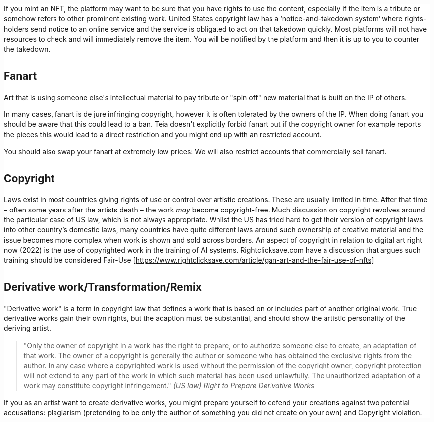 If you mint an NFT, the platform may want to be sure that you have rights to use the content, especially if the item is a tribute or somehow refers to other prominent existing work. United States copyright law has a ‘notice-and-takedown system’ where rights-holders send notice to an online service and the service is obligated to act on that takedown quickly. Most platforms will not have resources to check and will immediately remove the item. You will be notified by the platform and then it is up to you to counter the takedown.    

## Fanart

Art that is using someone else's intellectual material to pay tribute or "spin off" new material that is built on the IP of others.

In many cases, fanart is de jure infringing copyright, however it is often tolerated by the owners of the IP. When doing fanart you should be aware that this could lead to a ban. Teia doesn't explicitly forbid fanart but if the copyright owner for example reports the pieces this would lead to a direct restriction and you might end up with an restricted account. 

You should also swap your fanart at extremely low prices: We will also restrict accounts that commercially sell fanart.

## Copyright

Laws exist in most countries giving rights of use or control over artistic creations. These are usually limited in time. After that time – often some years after the artists death – the work *may* become copyright-free.
Much discussion on copyright revolves around the particular case of US law, which is not always appropriate. Whilst the US has tried hard to get their version of copyright laws into other country’s domestic laws, many countries have quite different laws around such ownership of creative material and the issue becomes more complex when work is shown and sold across borders.
An aspect of copyright in relation to digital art right now (2022) is the use of copyrighted work in the training of AI systems. Rightclicksave.com have a discussion that argues such training should be considered Fair-Use [https://www.rightclicksave.com/article/gan-art-and-the-fair-use-of-nfts]
 
## Derivative work/Transformation/Remix

"Derivative work" is a term in copyright law that defines a work that is based on or includes part of another original work. 
True derivative works gain their own rights, but the adaption must be substantial, and should show the artistic personality of the deriving artist.


> "Only the owner of copyright in a work has the right to prepare, or to authorize someone else to create, an adaptation of that work. The owner of a copyright is generally the author or someone who has obtained the exclusive rights from the author. In any case where a copyrighted work is used without the permission of the copyright owner, copyright protection will not extend to any part of the work in which such material has been used unlawfully. The unauthorized adaptation of a work may constitute copyright infringement."
_(US law) Right to Prepare Derivative Works_

If you as an artist want to create derivative works, you might prepare yourself to defend your creations against two potential accusations: plagiarism (pretending to be only the author of something you did not create on your own) and Copyright violation.
